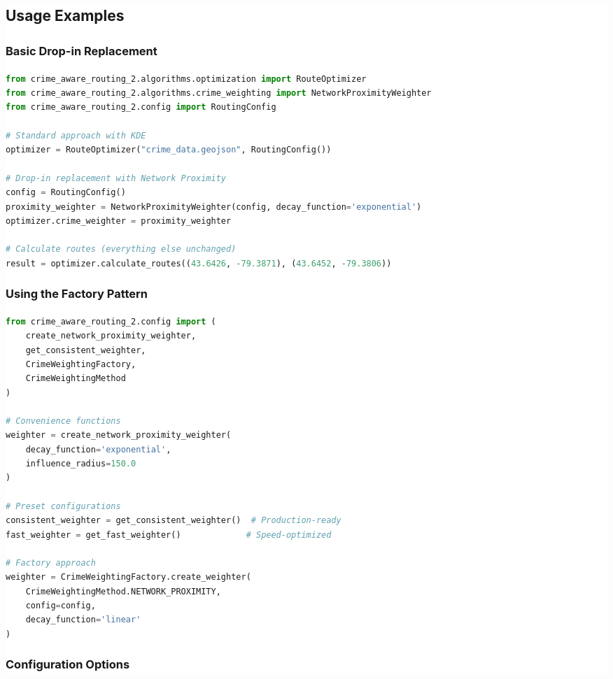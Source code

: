 ## Usage Examples

### Basic Drop-in Replacement

```python
from crime_aware_routing_2.algorithms.optimization import RouteOptimizer
from crime_aware_routing_2.algorithms.crime_weighting import NetworkProximityWeighter
from crime_aware_routing_2.config import RoutingConfig

# Standard approach with KDE
optimizer = RouteOptimizer("crime_data.geojson", RoutingConfig())

# Drop-in replacement with Network Proximity
config = RoutingConfig()
proximity_weighter = NetworkProximityWeighter(config, decay_function='exponential')
optimizer.crime_weighter = proximity_weighter

# Calculate routes (everything else unchanged)
result = optimizer.calculate_routes((43.6426, -79.3871), (43.6452, -79.3806))
```

### Using the Factory Pattern

```python
from crime_aware_routing_2.config import (
    create_network_proximity_weighter, 
    get_consistent_weighter,
    CrimeWeightingFactory,
    CrimeWeightingMethod
)

# Convenience functions
weighter = create_network_proximity_weighter(
    decay_function='exponential',
    influence_radius=150.0
)

# Preset configurations
consistent_weighter = get_consistent_weighter()  # Production-ready
fast_weighter = get_fast_weighter()             # Speed-optimized  

# Factory approach
weighter = CrimeWeightingFactory.create_weighter(
    CrimeWeightingMethod.NETWORK_PROXIMITY,
    config=config,
    decay_function='linear'
)
```

### Configuration Options

